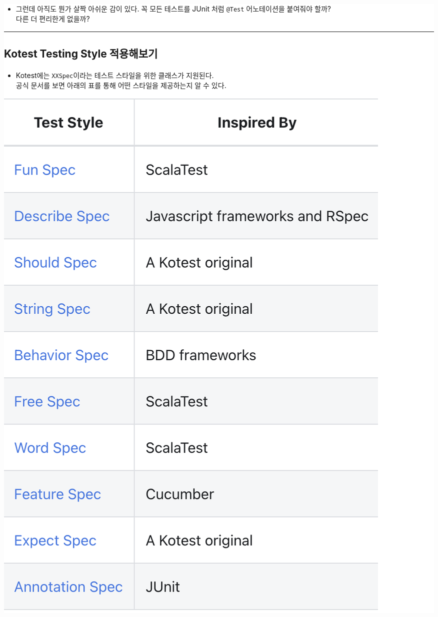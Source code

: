 - 그런데 아직도 뭔가 살짝 아쉬운 감이 있다. 꼭 모든 테스트를 JUnit 처럼 `@Test` 어노테이션을 붙여줘야 할까?  
  다른 더 편리한게 없을까?

<hr/>

## Kotest Testing Style 적용해보기

- Kotest에는 `XXSpec`이라는 테스트 스타일을 위한 클래스가 지원된다.  
  공식 문서를 보면 아래의 표를 통해 어떤 스타일을 제공하는지 알 수 있다.

![picture 18](../../images/KOTEST_TESTING_STYLES.png)
